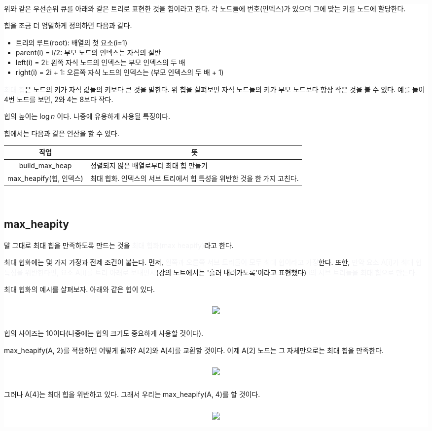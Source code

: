 위와 같은 우선순위 큐를 아래와 같은 트리로 표현한 것을 힙이라고 한다. 각 노드들에 번호(인덱스)가 있으며 그에 맞는 키를 노드에 할당한다.

힙을 조금 더 엄밀하게 정의하면 다음과 같다.

- 트리의 루트(root): 배열의 첫 요소(i=1)
- parent(i) = i/2: 부모 노드의 인덱스는 자식의 절반
- left(i) = 2i: 왼쪽 자식 노드의 인덱스는 부모 인덱스의 두 배
- right(i) = 2i + 1: 오른쪽 자식 노드의 인덱스는 (부모 인덱스의 두 배 + 1)

<span style="color:#F5F5F7">최대 힙</span>은 노드의 키가 자식 값들의 키보다 큰 것을 말한다. 위 힙을 살펴보면 자식 노드들의 키가 부모 노드보다 항상 작은 것을 볼 수 있다. 예를 들어 4번 노드를 보면, 2와 4는 8보다 작다.

힙의 높이는 $\log{n}$ 이다. 나중에 유용하게 사용될 특징이다.

힙에서는 다음과 같은 연산을 할 수 있다.

|작업|<center>뜻</center>|
|:-:|:--|
|build_max_heap|정렬되지 않은 배열로부터 최대 힙 만들기|
|max_heapify(힙, 인덱스)|최대 힙화. 인덱스의 서브 트리에서 힙 특성을 위반한 것을 한 가지 고친다.|

<br/>

## max_heapity
말 그대로 최대 힙을 만족하도록 만드는 것을 <span style="color:#F5F5F7">최대 힙화(max heapify)</span>라고 한다.

최대 힙화에는 몇 가지 가정과 전제 조건이 붙는다. 먼저, <span style="color:#F5F5F7">왼쪽과 오른쪽 서브 트리들이 모두 최대 힙이라고 가정</span>한다. 또한, <span style="color:#F5F5F7">만약 요소 A[i]가 최대 힙 특성을 위반한다면, 요소 A[i]를 트리 아래로 보내면서</span>(강의 노트에서는 '흘러 내려가도록'이라고 표현했다) <span style="color:#F5F5F7">i의 서브 트리들을 최대 힙으로 만든다.</span>

최대 힙화의 예시를 살펴보자. 아래와 같은 힙이 있다.
<br/>
<figure style="display:block; text-align:center;">
  <img src="https://cdn.jsdelivr.net/gh/Hyun3246/hyun3246.github.io@master/image/MIT 파이썬을 이용한 알고리즘의 이해/최대 힙화 예시1.png"
       style="width: 40%; height: auto; margin:10px">
</figure>

힙의 사이즈는 10이다(나중에는 힙의 크기도 중요하게 사용할 것이다).

max_heapify(A, 2)를 적용하면 어떻게 될까? A[2]와 A[4]를 교환할 것이다. 이제 A[2] 노드는 그 자체만으로는 최대 힙을 만족한다.
<br/>
<figure style="display:block; text-align:center;">
  <img src="https://cdn.jsdelivr.net/gh/Hyun3246/hyun3246.github.io@master/image/MIT 파이썬을 이용한 알고리즘의 이해/최대 힙화 예시2.png"
       style="width: 40%; height: auto; margin:10px">
</figure>

그러나 A[4]는 최대 힙을 위반하고 있다. 그래서 우리는 max_heapify(A, 4)를 할 것이다.
<br/>
<figure style="display:block; text-align:center;">
  <img src="https://cdn.jsdelivr.net/gh/Hyun3246/hyun3246.github.io@master/image/MIT 파이썬을 이용한 알고리즘의 이해/최대 힙화 예시3.png"
       style="width: 40%; height: auto; margin:10px">
</figure>
